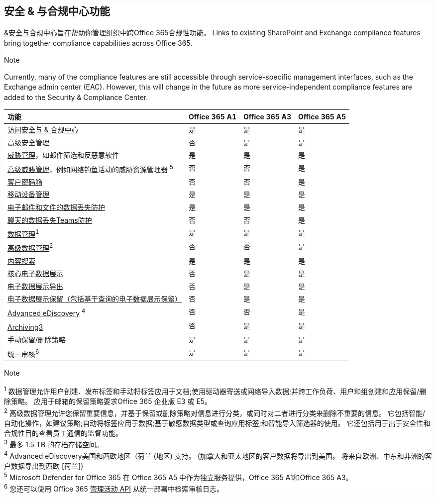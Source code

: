 ## <a name="security-amp-compliance-center-features"></a>安全 &amp; 与合规中心功能

[&amp;安全与合规](/microsoft-365/compliance/go-to-the-securitycompliance-center)中心旨在帮助你管理组织中跨Office 365合规性功能。 Links to existing SharePoint and Exchange compliance features bring together compliance capabilities across Office 365. 
  
> [!NOTE]
> Currently, many of the compliance features are still accessible through service-specific management interfaces, such as the Exchange admin center (EAC). However, this will change in the future as more service-independent compliance features are added to the Security &amp; Compliance Center. 
  
| 功能 | Office 365 A1 | Office 365 A3 | Office 365 A5 |
|:-----|:-----|:-----|:-----|
|[访问安全与 &amp; 合规中心](/office365/securitycompliance/go-to-the-securitycompliance-center) |是  |是  |是  |
|[高级安全管理](/cloud-app-security/what-is-cloud-app-security) |否  |是  |是  |
|[威胁管理](/office365/securitycompliance/protect-against-threats)，如邮件筛选和反恶意软件  |是  |是  |是  |
|[高级威胁管理](/microsoft-365/security/office-365-security/office-365-ti)，例如网络钓鱼活动的威胁资源管理器 <sup>5</sup> |否  |否  |是  |
|[客户密码箱](/office365/securitycompliance/customer-lockbox-requests) |否  |否  |是  |
|[移动设备管理](https://support.office.com/article/bc44-4eb1-af00-9db5430be3cd) |是  |是  |是  |
|[电子邮件和文件的数据丢失防护](/office365/securitycompliance/data-loss-prevention-policies) |是  |是  |是  |
|[聊天的数据丢失Teams防护](/microsoft-365/compliance/dlp-microsoft-teams) | 否 | 否 |是 |
|[数据管理](/office365/securitycompliance/retention-policies)<sup>1</sup> |是  |是  |是  |
|[高级数据管理](/office365/securitycompliance/labels)<sup>2</sup> |否  |否  |是  |
|[内容搜索](/office365/securitycompliance/search-for-content)|是  |是  |是  |
|[核心电子数据展示](/office365/securitycompliance/ediscovery-cases) |否  |是  |是  |
|[电子数据展示导出](/office365/securitycompliance/ediscovery-cases#step-6-export-the-results-of-a-content-search-associated-with-a-case) |否  |是  |是  |
|[电子数据展示保留（包括基于查询的电子数据展示保留）](/office365/securitycompliance/ediscovery-cases#step-4-place-content-locations-on-hold)  |否  |是  |是  |
|[Advanced eDiscovery](/office365/securitycompliance/compliance20/overview-ediscovery-20) <sup>4</sup> |否  |否  |是  |
|[Archiving3](/office365/securitycompliance/enable-archive-mailboxes)<sup></sup> |否  |是  |是  |
|[手动保留/删除策略](/office365/securitycompliance/retention-policies)  |是  |是  |是  |
|[统一审核](/office365/securitycompliance/search-the-audit-log-in-security-and-compliance)<sup>6</sup> |是  |是  |是  |
   
> [!NOTE]
> <sup>1</sup> 数据管理允许用户创建、发布标签和手动将标签应用于文档;使用驱动器寄送或网络导入数据;并跨工作负荷、用户和组创建和应用保留/删除策略。 应用于邮箱的保留策略要求Office 365 企业版 E3 或 E5。 <br/> 
<sup>2</sup> 高级数据管理允许您保留重要信息，并基于保留或删除策略对信息进行分类，或同时对二者进行分类来删除不重要的信息。 它包括智能/自动化操作，如建议策略;自动将标签应用于数据;基于敏感数据类型或查询应用标签;和智能导入筛选器的使用。 它还包括用于出于安全性和合规性目的查看员工通信的监督功能。 <br/> 
<sup>3</sup> 最多 1.5 TB 的存档存储空间。 <br/> 
<sup>4</sup> Advanced eDiscovery美国和西欧地区（荷兰 (地区) 支持。  (加拿大和亚太地区的客户数据将导出到美国。 将来自欧洲、中东和非洲的客户数据导出到西欧 [荷兰])  <br/> 
<sup>5</sup> Microsoft Defender for Office 365 在 Office 365 A5 中作为独立服务提供，Office 365 A1和Office 365 A3。<br/>
<sup>6</sup> 您还可以使用 Office 365 [管理活动 API](/office/office-365-management-api/office-365-management-activity-api-reference) 从统一部署中检索审核日志。 <br/>
  